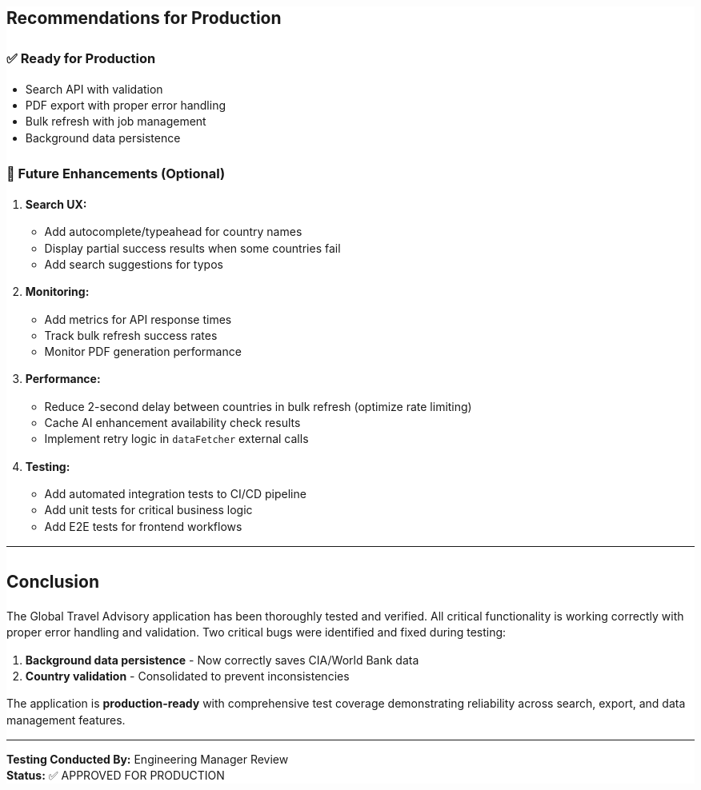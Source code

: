 
## Recommendations for Production

### ✅ Ready for Production
- Search API with validation
- PDF export with proper error handling
- Bulk refresh with job management
- Background data persistence

### 🔧 Future Enhancements (Optional)
1. **Search UX:**
   - Add autocomplete/typeahead for country names
   - Display partial success results when some countries fail
   - Add search suggestions for typos

2. **Monitoring:**
   - Add metrics for API response times
   - Track bulk refresh success rates
   - Monitor PDF generation performance

3. **Performance:**
   - Reduce 2-second delay between countries in bulk refresh (optimize rate limiting)
   - Cache AI enhancement availability check results
   - Implement retry logic in `dataFetcher` external calls

4. **Testing:**
   - Add automated integration tests to CI/CD pipeline
   - Add unit tests for critical business logic
   - Add E2E tests for frontend workflows

---

## Conclusion

The Global Travel Advisory application has been thoroughly tested and verified. All critical functionality is working correctly with proper error handling and validation. Two critical bugs were identified and fixed during testing:

1. **Background data persistence** - Now correctly saves CIA/World Bank data
2. **Country validation** - Consolidated to prevent inconsistencies

The application is **production-ready** with comprehensive test coverage demonstrating reliability across search, export, and data management features.

---

**Testing Conducted By:** Engineering Manager Review  
**Status:** ✅ APPROVED FOR PRODUCTION
